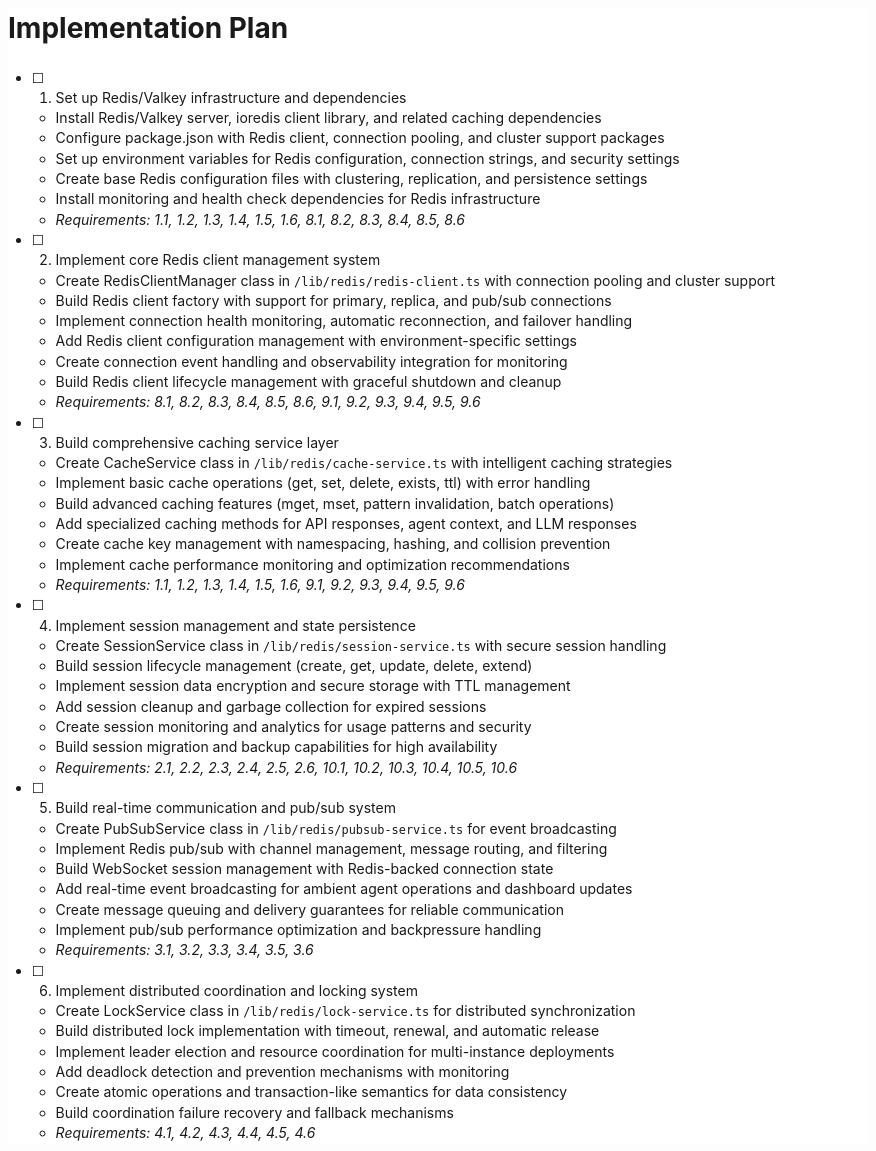 # Implementation Plan

- [ ] 1. Set up Redis/Valkey infrastructure and dependencies
  - Install Redis/Valkey server, ioredis client library, and related caching dependencies
  - Configure package.json with Redis client, connection pooling, and cluster support packages
  - Set up environment variables for Redis configuration, connection strings, and security settings
  - Create base Redis configuration files with clustering, replication, and persistence settings
  - Install monitoring and health check dependencies for Redis infrastructure
  - _Requirements: 1.1, 1.2, 1.3, 1.4, 1.5, 1.6, 8.1, 8.2, 8.3, 8.4, 8.5, 8.6_

- [ ] 2. Implement core Redis client management system
  - Create RedisClientManager class in `/lib/redis/redis-client.ts` with connection pooling and cluster support
  - Build Redis client factory with support for primary, replica, and pub/sub connections
  - Implement connection health monitoring, automatic reconnection, and failover handling
  - Add Redis client configuration management with environment-specific settings
  - Create connection event handling and observability integration for monitoring
  - Build Redis client lifecycle management with graceful shutdown and cleanup
  - _Requirements: 8.1, 8.2, 8.3, 8.4, 8.5, 8.6, 9.1, 9.2, 9.3, 9.4, 9.5, 9.6_

- [ ] 3. Build comprehensive caching service layer
  - Create CacheService class in `/lib/redis/cache-service.ts` with intelligent caching strategies
  - Implement basic cache operations (get, set, delete, exists, ttl) with error handling
  - Build advanced caching features (mget, mset, pattern invalidation, batch operations)
  - Add specialized caching methods for API responses, agent context, and LLM responses
  - Create cache key management with namespacing, hashing, and collision prevention
  - Implement cache performance monitoring and optimization recommendations
  - _Requirements: 1.1, 1.2, 1.3, 1.4, 1.5, 1.6, 9.1, 9.2, 9.3, 9.4, 9.5, 9.6_

- [ ] 4. Implement session management and state persistence
  - Create SessionService class in `/lib/redis/session-service.ts` with secure session handling
  - Build session lifecycle management (create, get, update, delete, extend)
  - Implement session data encryption and secure storage with TTL management
  - Add session cleanup and garbage collection for expired sessions
  - Create session monitoring and analytics for usage patterns and security
  - Build session migration and backup capabilities for high availability
  - _Requirements: 2.1, 2.2, 2.3, 2.4, 2.5, 2.6, 10.1, 10.2, 10.3, 10.4, 10.5, 10.6_

- [ ] 5. Build real-time communication and pub/sub system
  - Create PubSubService class in `/lib/redis/pubsub-service.ts` for event broadcasting
  - Implement Redis pub/sub with channel management, message routing, and filtering
  - Build WebSocket session management with Redis-backed connection state
  - Add real-time event broadcasting for ambient agent operations and dashboard updates
  - Create message queuing and delivery guarantees for reliable communication
  - Implement pub/sub performance optimization and backpressure handling
  - _Requirements: 3.1, 3.2, 3.3, 3.4, 3.5, 3.6_

- [ ] 6. Implement distributed coordination and locking system
  - Create LockService class in `/lib/redis/lock-service.ts` for distributed synchronization
  - Build distributed lock implementation with timeout, renewal, and automatic release
  - Implement leader election and resource coordination for multi-instance deployments
  - Add deadlock detection and prevention mechanisms with monitoring
  - Create atomic operations and transaction-like semantics for data consistency
  - Build coordination failure recovery and fallback mechanisms
  - _Requirements: 4.1, 4.2, 4.3, 4.4, 4.5, 4.6_
